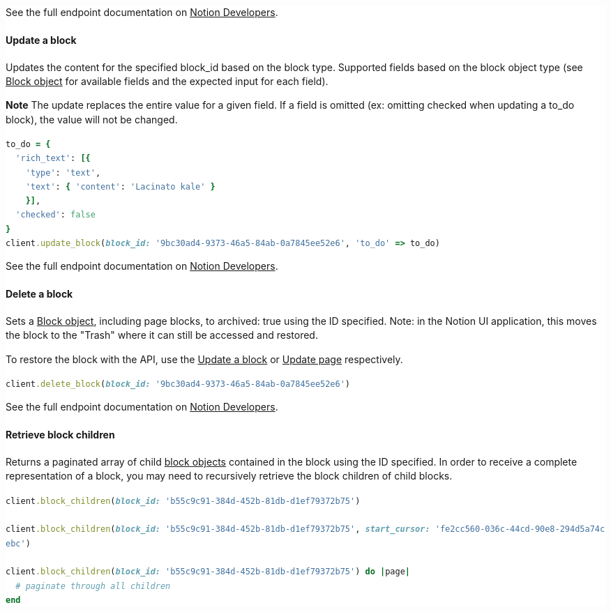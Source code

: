 See the full endpoint documentation on [Notion Developers](https://developers.notion.com/reference/retrieve-a-block).

#### Update a block

Updates the content for the specified block_id based on the block type. Supported fields based on the block object type (see [Block object](https://developers.notion.com/reference-link/block#block-type-object) for available fields and the expected input for each field).

**Note** The update replaces the entire value for a given field. If a field is omitted (ex: omitting checked when updating a to_do block), the value will not be changed.

```ruby
to_do = {
  'rich_text': [{
    'type': 'text',
    'text': { 'content': 'Lacinato kale' }
    }],
  'checked': false
}
client.update_block(block_id: '9bc30ad4-9373-46a5-84ab-0a7845ee52e6', 'to_do' => to_do)
```

See the full endpoint documentation on [Notion Developers](https://developers.notion.com/reference/retrieve-a-block).

#### Delete a block

Sets a [Block object](https://developers.notion.com/reference/block), including page blocks, to archived: true using the ID specified. Note: in the Notion UI application, this moves the block to the "Trash" where it can still be accessed and restored.

To restore the block with the API, use the [Update a block](#update-a-block) or [Update page](#update-page) respectively.

```ruby
client.delete_block(block_id: '9bc30ad4-9373-46a5-84ab-0a7845ee52e6')
```

See the full endpoint documentation on [Notion Developers](https://developers.notion.com/reference/delete-a-block).

#### Retrieve block children

Returns a paginated array of child [block objects](https://developers.notion.com/reference-link/block) contained in the block using the ID specified. In order to receive a complete representation of a block, you may need to recursively retrieve the block children of child blocks.

```ruby
client.block_children(block_id: 'b55c9c91-384d-452b-81db-d1ef79372b75')

client.block_children(block_id: 'b55c9c91-384d-452b-81db-d1ef79372b75', start_cursor: 'fe2cc560-036c-44cd-90e8-294d5a74cebc')

client.block_children(block_id: 'b55c9c91-384d-452b-81db-d1ef79372b75') do |page|
  # paginate through all children
end
```
